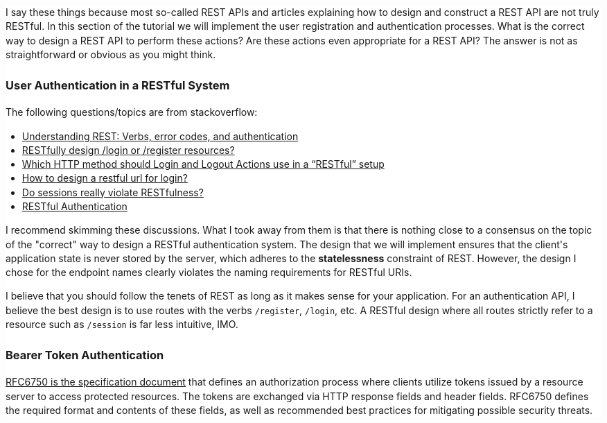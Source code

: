 I say these things because most so-called REST APIs and articles explaining how to design and construct a REST API are not truly RESTful. In this section of the tutorial we will implement the user registration and authentication processes. What is the correct way to design a REST API to perform these actions? Are these actions even appropriate for a REST API? The answer is not as straightforward or obvious as you might think.

### User Authentication in a RESTful System

The following questions/topics are from stackoverflow:

<ul class="list-of-links">
  <li>
    <a href="https://stackoverflow.com/questions/2001773/understanding-rest-verbs-error-codes-and-authentication?noredirect=1&lq=1" target="_blank">Understanding REST: Verbs, error codes, and authentication</a>
  </li>
  <li>
    <a href="https://stackoverflow.com/questions/7140074/restfully-design-login-or-register-resources" target="_blank">RESTfully design /login or /register resources?</a>
  </li>
  <li>
    <a href="https://stackoverflow.com/questions/15098392/which-http-method-should-login-and-logout-actions-use-in-a-restful-setup?noredirect=1&lq=1" target="_blank">Which HTTP method should Login and Logout Actions use in a “RESTful” setup</a>
  </li>
  <li>
    <a href="https://stackoverflow.com/questions/51376453/how-to-design-a-restful-url-for-login?noredirect=1&lq=1" target="_blank">How to design a restful url for login?</a>
  </li>
  <li>
    <a href="https://stackoverflow.com/questions/6068113/do-sessions-really-violate-restfulness" target="_blank">Do sessions really violate RESTfulness?</a>
  </li>
  <li>
    <a href="https://stackoverflow.com/questions/319530/restful-authentication?rq=1" target="_blank">RESTful Authentication</a>
  </li>
</ul>

I recommend skimming these discussions. What I took away from them is that there is nothing close to a consensus on the topic of the "correct" way to design a RESTful authentication system. The design that we will implement ensures that the client's application state is never stored by the server, which adheres to the **statelessness** constraint of REST. However, the design I chose for the endpoint names clearly violates the naming requirements for RESTful URIs.

I believe that you should follow the tenets of REST as long as it makes sense for your application. For an authentication API, I believe the best design is to use routes with the verbs `/register`, `/login`, etc. A RESTful design where all routes strictly refer to a resource such as `/session` is far less intuitive, IMO.

### Bearer Token Authentication

<a href="https://tools.ietf.org/html/rfc6750" target="_blank">RFC6750 is the specification document</a> that defines an authorization process where clients utilize tokens issued by a resource server to access protected resources. The tokens are exchanged via HTTP response fields and header fields. RFC6750 defines the required format and contents of these fields, as well as recommended best practices for mitigating possible security threats.
